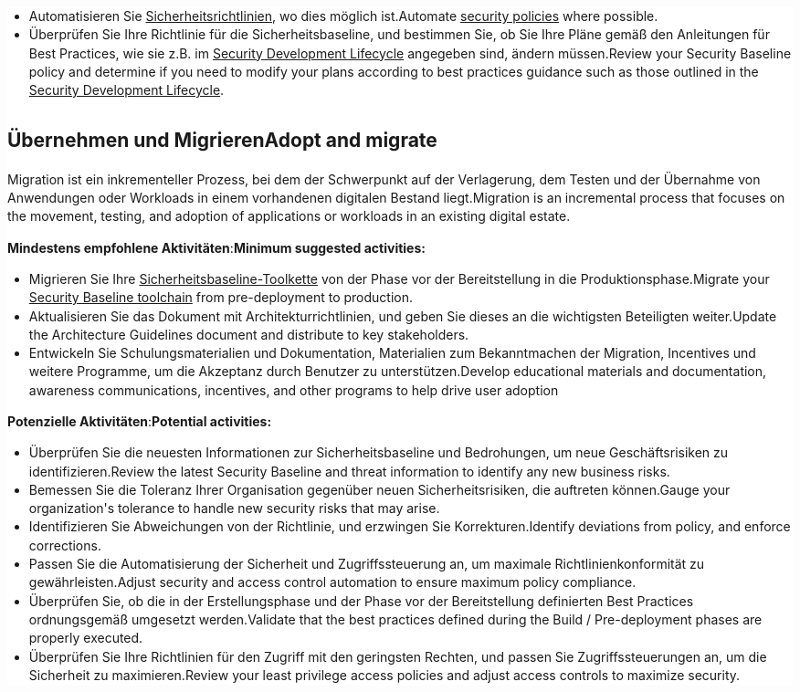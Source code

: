 - <span data-ttu-id="9232e-151">Automatisieren Sie [Sicherheitsrichtlinien](../../decision-guides/policy-enforcement/overview.md), wo dies möglich ist.</span><span class="sxs-lookup"><span data-stu-id="9232e-151">Automate [security policies](../../decision-guides/policy-enforcement/overview.md) where possible.</span></span>
- <span data-ttu-id="9232e-152">Überprüfen Sie Ihre Richtlinie für die Sicherheitsbaseline, und bestimmen Sie, ob Sie Ihre Pläne gemäß den Anleitungen für Best Practices, wie sie z.B. im [Security Development Lifecycle](https://www.microsoft.com/securityengineering/sdl/) angegeben sind, ändern müssen.</span><span class="sxs-lookup"><span data-stu-id="9232e-152">Review your Security Baseline policy and determine if you need to modify your plans according to best practices guidance such as those outlined in the [Security Development Lifecycle](https://www.microsoft.com/securityengineering/sdl/).</span></span>

## <a name="adopt-and-migrate"></a><span data-ttu-id="9232e-153">Übernehmen und Migrieren</span><span class="sxs-lookup"><span data-stu-id="9232e-153">Adopt and migrate</span></span>

<span data-ttu-id="9232e-154">Migration ist ein inkrementeller Prozess, bei dem der Schwerpunkt auf der Verlagerung, dem Testen und der Übernahme von Anwendungen oder Workloads in einem vorhandenen digitalen Bestand liegt.</span><span class="sxs-lookup"><span data-stu-id="9232e-154">Migration is an incremental process that focuses on the movement, testing, and adoption of applications or workloads in an existing digital estate.</span></span>

<span data-ttu-id="9232e-155">**Mindestens empfohlene Aktivitäten**:</span><span class="sxs-lookup"><span data-stu-id="9232e-155">**Minimum suggested activities:**</span></span>

- <span data-ttu-id="9232e-156">Migrieren Sie Ihre [Sicherheitsbaseline-Toolkette](toolchain.md) von der Phase vor der Bereitstellung in die Produktionsphase.</span><span class="sxs-lookup"><span data-stu-id="9232e-156">Migrate your [Security Baseline toolchain](toolchain.md) from pre-deployment to production.</span></span>
- <span data-ttu-id="9232e-157">Aktualisieren Sie das Dokument mit Architekturrichtlinien, und geben Sie dieses an die wichtigsten Beteiligten weiter.</span><span class="sxs-lookup"><span data-stu-id="9232e-157">Update the Architecture Guidelines document and distribute to key stakeholders.</span></span>
- <span data-ttu-id="9232e-158">Entwickeln Sie Schulungsmaterialien und Dokumentation, Materialien zum Bekanntmachen der Migration, Incentives und weitere Programme, um die Akzeptanz durch Benutzer zu unterstützen.</span><span class="sxs-lookup"><span data-stu-id="9232e-158">Develop educational materials and documentation, awareness communications, incentives, and other programs to help drive user adoption</span></span>

<span data-ttu-id="9232e-159">**Potenzielle Aktivitäten**:</span><span class="sxs-lookup"><span data-stu-id="9232e-159">**Potential activities:**</span></span>

- <span data-ttu-id="9232e-160">Überprüfen Sie die neuesten Informationen zur Sicherheitsbaseline und Bedrohungen, um neue Geschäftsrisiken zu identifizieren.</span><span class="sxs-lookup"><span data-stu-id="9232e-160">Review the latest Security Baseline and threat information to identify any new business risks.</span></span>
- <span data-ttu-id="9232e-161">Bemessen Sie die Toleranz Ihrer Organisation gegenüber neuen Sicherheitsrisiken, die auftreten können.</span><span class="sxs-lookup"><span data-stu-id="9232e-161">Gauge your organization's tolerance to handle new security risks that may arise.</span></span>
- <span data-ttu-id="9232e-162">Identifizieren Sie Abweichungen von der Richtlinie, und erzwingen Sie Korrekturen.</span><span class="sxs-lookup"><span data-stu-id="9232e-162">Identify deviations from policy, and enforce corrections.</span></span>
- <span data-ttu-id="9232e-163">Passen Sie die Automatisierung der Sicherheit und Zugriffssteuerung an, um maximale Richtlinienkonformität zu gewährleisten.</span><span class="sxs-lookup"><span data-stu-id="9232e-163">Adjust security and access control automation to ensure maximum policy compliance.</span></span>  
- <span data-ttu-id="9232e-164">Überprüfen Sie, ob die in der Erstellungsphase und der Phase vor der Bereitstellung definierten Best Practices ordnungsgemäß umgesetzt werden.</span><span class="sxs-lookup"><span data-stu-id="9232e-164">Validate that the best practices defined during the Build / Pre-deployment phases are properly executed.</span></span>
- <span data-ttu-id="9232e-165">Überprüfen Sie Ihre Richtlinien für den Zugriff mit den geringsten Rechten, und passen Sie Zugriffssteuerungen an, um die Sicherheit zu maximieren.</span><span class="sxs-lookup"><span data-stu-id="9232e-165">Review your least privilege access policies and adjust access controls to maximize security.</span></span>